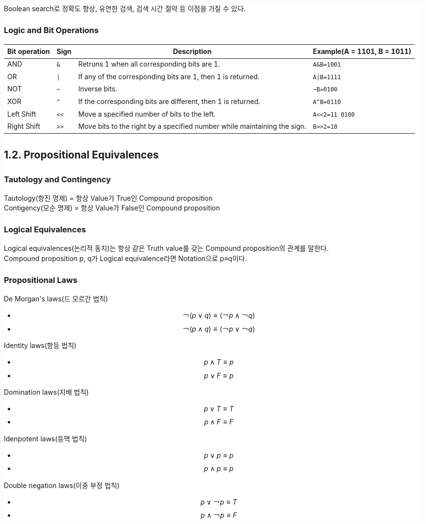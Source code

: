 Boolean search로 정확도 향상, 유연한 검색, 검색 시간 절약 등 이점을 가질 수 있다.

### Logic and Bit Operations

| Bit operation | Sign | Description                                                              | Example(A = 1101, B = 1011) |
| ------------- | ---- | ------------------------------------------------------------------------ | --------------------------- |
| AND           | `&`  | Retruns 1 when all corresponding bits are 1.                             | `A&B=1001`                  |
| OR            | `\|` | If any of the corresponding bits are 1, then 1 is returned.              | `A\|B=1111`                 |
| NOT           | `~`  | Inverse bits.                                                            | `~B=0100`                   |
| XOR           | `^`  | If the corresponding bits are different, then 1 is returned.             | `A^B=0110`                  |
| Left Shift    | `<<` | Move a specified number of bits to the left.                             | `A<<2=11 0100`              |
| Right Shift   | `>>` | Move bits to the right by a specified number while maintaining the sign. | `B>>2=10`                   |

## 1.2. Propositional Equivalences

### Tautology and Contingency

Tautology(항진 명제) = 항상 Value가 True인 Compound proposition\
Contigency(모순 명제) = 항상 Value가 False인 Compound proposition

### Logical Equivalences

Logical equivalences(논리적 동치)는 항상 같은 Truth value를 갖는 Compound proposition의 관계를 말한다.\
Compound proposition p, q가 Logical equivalence라면 Notation으로 p≡q이다.

### Propositional Laws

De Morgan's laws(드 모르간 법칙)

* $$￢(p∨q)≡(￢p∧￢q)$$
* $$￢(p∧q)≡(￢p∨￢q)$$

Identity laws(항등 법칙)

* $$p∧T≡p$$
* $$p∨F≡p$$

Domination laws(지배 법칙)

* $$p∨T≡T$$
* $$p∧F≡F$$

Idenpotent laws(등멱 법칙)

* $$p∨p≡p$$
* $$p∧p≡p$$

Double negation laws(이중 부정 법칙)

* $$p∨￢p≡T$$
* $$p∧￢p≡F$$
